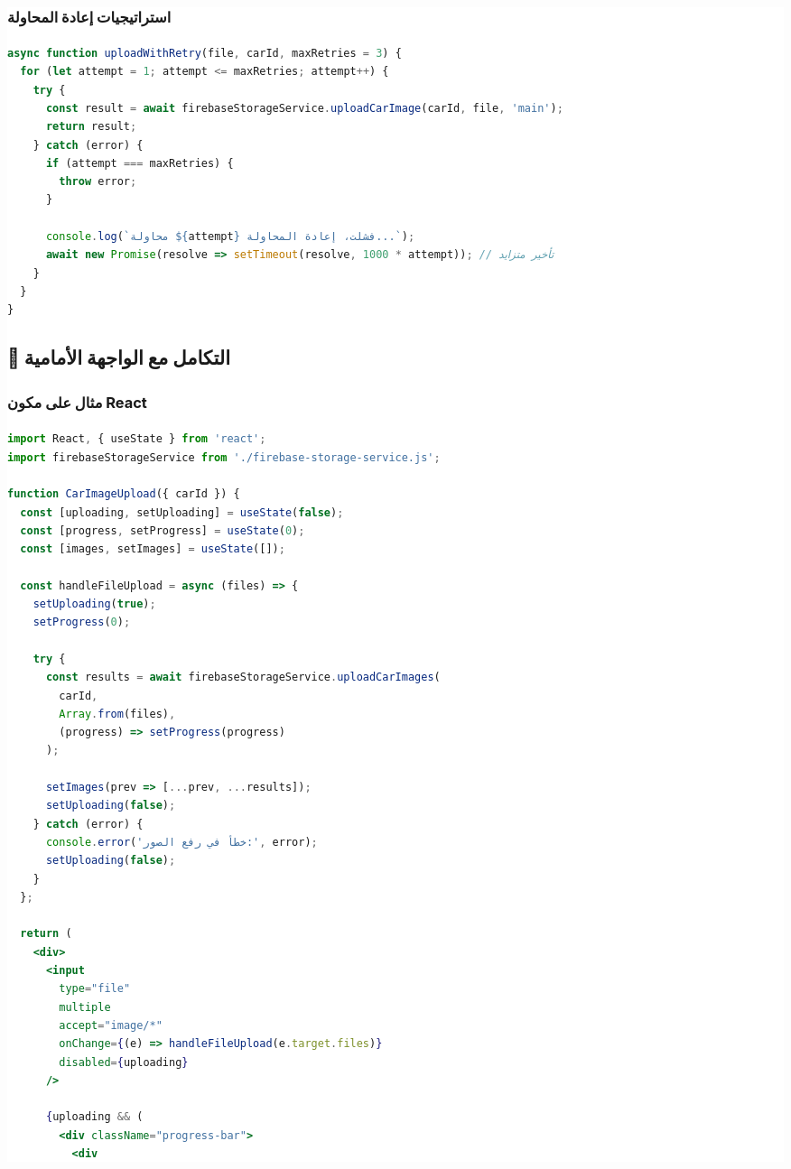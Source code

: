 ### استراتيجيات إعادة المحاولة
```javascript
async function uploadWithRetry(file, carId, maxRetries = 3) {
  for (let attempt = 1; attempt <= maxRetries; attempt++) {
    try {
      const result = await firebaseStorageService.uploadCarImage(carId, file, 'main');
      return result;
    } catch (error) {
      if (attempt === maxRetries) {
        throw error;
      }
      
      console.log(`محاولة ${attempt} فشلت، إعادة المحاولة...`);
      await new Promise(resolve => setTimeout(resolve, 1000 * attempt)); // تأخير متزايد
    }
  }
}
```

## 📱 التكامل مع الواجهة الأمامية

### مثال على مكون React
```jsx
import React, { useState } from 'react';
import firebaseStorageService from './firebase-storage-service.js';

function CarImageUpload({ carId }) {
  const [uploading, setUploading] = useState(false);
  const [progress, setProgress] = useState(0);
  const [images, setImages] = useState([]);

  const handleFileUpload = async (files) => {
    setUploading(true);
    setProgress(0);

    try {
      const results = await firebaseStorageService.uploadCarImages(
        carId, 
        Array.from(files),
        (progress) => setProgress(progress)
      );
      
      setImages(prev => [...prev, ...results]);
      setUploading(false);
    } catch (error) {
      console.error('خطأ في رفع الصور:', error);
      setUploading(false);
    }
  };

  return (
    <div>
      <input 
        type="file" 
        multiple 
        accept="image/*" 
        onChange={(e) => handleFileUpload(e.target.files)}
        disabled={uploading}
      />
      
      {uploading && (
        <div className="progress-bar">
          <div 
```
